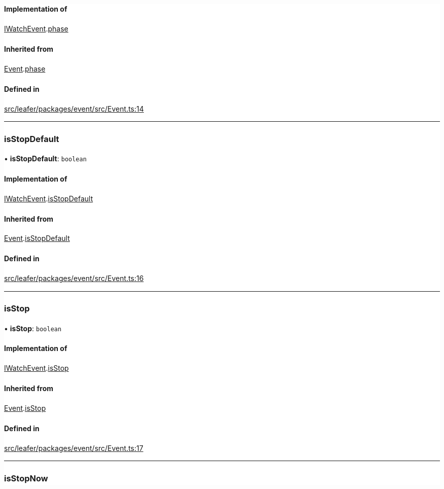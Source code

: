 #### Implementation of

[IWatchEvent](../interfaces/IWatchEvent.md).[phase](../interfaces/IWatchEvent.md#phase)

#### Inherited from

[Event](Event.md).[phase](Event.md#phase)

#### Defined in

[src/leafer/packages/event/src/Event.ts:14](https://github.com/leaferjs/leafer/blob/9496e2973fd92c147ae5dbbf3c11ffcd5991c0f1/packages/event/src/Event.ts#L14)

___

### isStopDefault

• **isStopDefault**: `boolean`

#### Implementation of

[IWatchEvent](../interfaces/IWatchEvent.md).[isStopDefault](../interfaces/IWatchEvent.md#isstopdefault)

#### Inherited from

[Event](Event.md).[isStopDefault](Event.md#isstopdefault)

#### Defined in

[src/leafer/packages/event/src/Event.ts:16](https://github.com/leaferjs/leafer/blob/9496e2973fd92c147ae5dbbf3c11ffcd5991c0f1/packages/event/src/Event.ts#L16)

___

### isStop

• **isStop**: `boolean`

#### Implementation of

[IWatchEvent](../interfaces/IWatchEvent.md).[isStop](../interfaces/IWatchEvent.md#isstop)

#### Inherited from

[Event](Event.md).[isStop](Event.md#isstop)

#### Defined in

[src/leafer/packages/event/src/Event.ts:17](https://github.com/leaferjs/leafer/blob/9496e2973fd92c147ae5dbbf3c11ffcd5991c0f1/packages/event/src/Event.ts#L17)

___

### isStopNow
